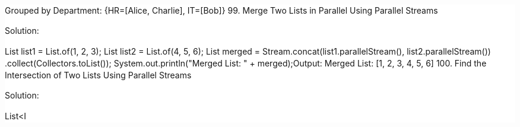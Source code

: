 Grouped by Department: {HR=[Alice, Charlie], IT=[Bob]}
99. Merge Two Lists in Parallel Using Parallel Streams

Solution:

List<Integer> list1 = List.of(1, 2, 3);
List<Integer> list2 = List.of(4, 5, 6);
List<Integer> merged = Stream.concat(list1.parallelStream(), list2.parallelStream())
    .collect(Collectors.toList());
System.out.println("Merged List: " + merged);Output:
Merged List: [1, 2, 3, 4, 5, 6]
100. Find the Intersection of Two Lists Using Parallel Streams

Solution:

List<I

